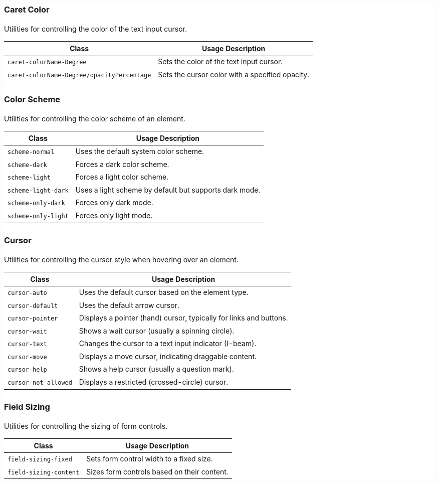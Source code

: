 ### Caret Color
Utilities for controlling the color of the text input cursor.

| Class                                | Usage Description |
|--------------------------------------|------------------------------------------------------------|
| `caret-colorName-Degree`            | Sets the color of the text input cursor. |
| `caret-colorName-Degree/opacityPercentage` | Sets the cursor color with a specified opacity. |

### Color Scheme
Utilities for controlling the color scheme of an element.

| Class                | Usage Description |
|---------------------|------------------------------------------------------------|
| `scheme-normal`     | Uses the default system color scheme. |
| `scheme-dark`       | Forces a dark color scheme. |
| `scheme-light`      | Forces a light color scheme. |
| `scheme-light-dark` | Uses a light scheme by default but supports dark mode. |
| `scheme-only-dark`  | Forces only dark mode. |
| `scheme-only-light` | Forces only light mode. |

### Cursor
Utilities for controlling the cursor style when hovering over an element.

| Class             | Usage Description |
|------------------|------------------------------------------------------------|
| `cursor-auto`    | Uses the default cursor based on the element type. |
| `cursor-default` | Uses the default arrow cursor. |
| `cursor-pointer` | Displays a pointer (hand) cursor, typically for links and buttons. |
| `cursor-wait`    | Shows a wait cursor (usually a spinning circle). |
| `cursor-text`    | Changes the cursor to a text input indicator (I-beam). |
| `cursor-move`    | Displays a move cursor, indicating draggable content. |
| `cursor-help`    | Shows a help cursor (usually a question mark). |
| `cursor-not-allowed` | Displays a restricted (crossed-circle) cursor. |

### Field Sizing
Utilities for controlling the sizing of form controls.

| Class                   | Usage Description |
|------------------------|------------------------------------------------------------|
| `field-sizing-fixed`   | Sets form control width to a fixed size. |
| `field-sizing-content` | Sizes form controls based on their content. |
